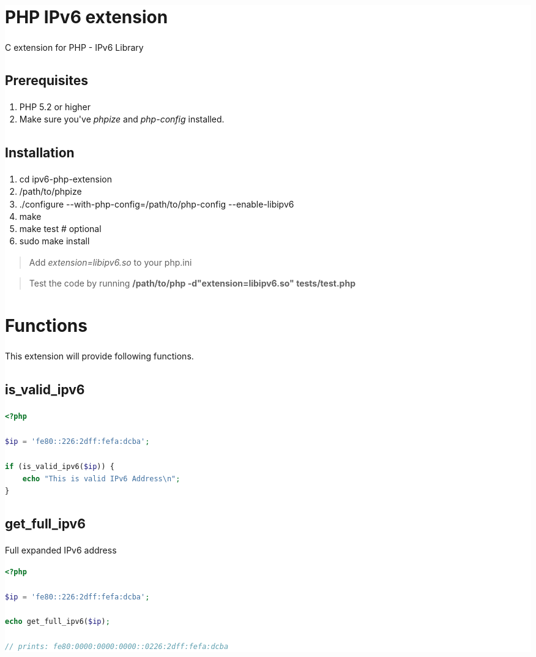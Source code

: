 # PHP IPv6 extension
C extension for PHP - IPv6 Library

## Prerequisites
  1. PHP 5.2 or higher
  2. Make sure you've *phpize* and *php-config* installed.

## Installation
  1. cd ipv6-php-extension
  2. /path/to/phpize
  3. ./configure --with-php-config=/path/to/php-config --enable-libipv6
  4. make
  5. make test # optional
  6. sudo make install

> Add *extension=libipv6.so* to your php.ini

> Test the code by running  **/path/to/php -d"extension=libipv6.so" tests/test.php**


# Functions


This extension will provide following functions.

## is_valid_ipv6

```php
<?php

$ip = 'fe80::226:2dff:fefa:dcba';

if (is_valid_ipv6($ip)) {
    echo "This is valid IPv6 Address\n";
}

```

## get_full_ipv6

Full expanded IPv6 address

```php
<?php

$ip = 'fe80::226:2dff:fefa:dcba';

echo get_full_ipv6($ip);

// prints: fe80:0000:0000:0000::0226:2dff:fefa:dcba

```
